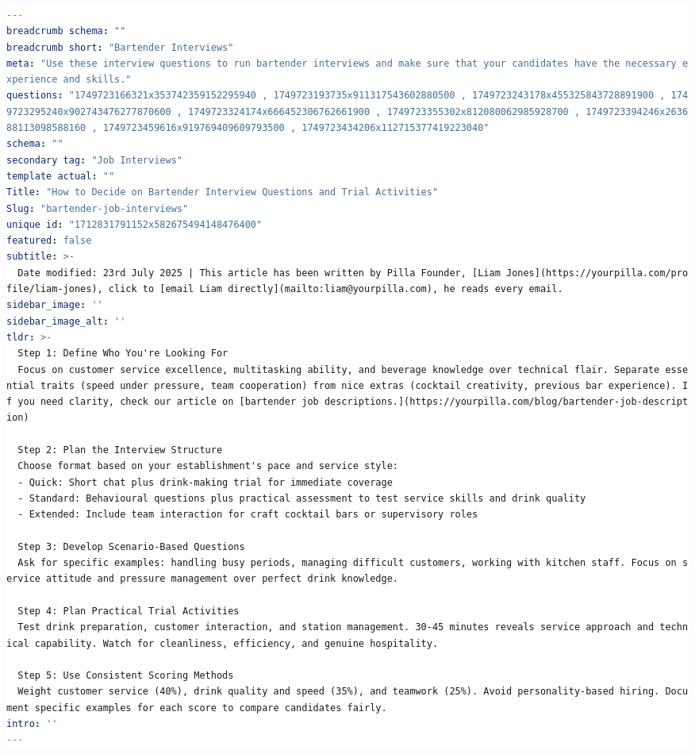 ```yaml
---
breadcrumb schema: ""
breadcrumb short: "Bartender Interviews"
meta: "Use these interview questions to run bartender interviews and make sure that your candidates have the necessary experience and skills."
questions: "1749723166321x353742359152295940 , 1749723193735x911317543602880500 , 1749723243178x455325843728891900 , 1749723295240x902743476277870600 , 1749723324174x666452306762661900 , 1749723355302x812080062985928700 , 1749723394246x263688113098588160 , 1749723459616x919769409609793500 , 1749723434206x112715377419223040"
schema: ""
secondary tag: "Job Interviews"
template actual: ""
Title: "How to Decide on Bartender Interview Questions and Trial Activities"
Slug: "bartender-job-interviews"
unique id: "1712831791152x582675494148476400"
featured: false
subtitle: >-
  Date modified: 23rd July 2025 | This article has been written by Pilla Founder, [Liam Jones](https://yourpilla.com/profile/liam-jones), click to [email Liam directly](mailto:liam@yourpilla.com), he reads every email.
sidebar_image: ''
sidebar_image_alt: ''
tldr: >-
  Step 1: Define Who You're Looking For
  Focus on customer service excellence, multitasking ability, and beverage knowledge over technical flair. Separate essential traits (speed under pressure, team cooperation) from nice extras (cocktail creativity, previous bar experience). If you need clarity, check our article on [bartender job descriptions.](https://yourpilla.com/blog/bartender-job-description)

  Step 2: Plan the Interview Structure
  Choose format based on your establishment's pace and service style:
  - Quick: Short chat plus drink-making trial for immediate coverage
  - Standard: Behavioural questions plus practical assessment to test service skills and drink quality
  - Extended: Include team interaction for craft cocktail bars or supervisory roles

  Step 3: Develop Scenario-Based Questions
  Ask for specific examples: handling busy periods, managing difficult customers, working with kitchen staff. Focus on service attitude and pressure management over perfect drink knowledge.

  Step 4: Plan Practical Trial Activities
  Test drink preparation, customer interaction, and station management. 30-45 minutes reveals service approach and technical capability. Watch for cleanliness, efficiency, and genuine hospitality.

  Step 5: Use Consistent Scoring Methods
  Weight customer service (40%), drink quality and speed (35%), and teamwork (25%). Avoid personality-based hiring. Document specific examples for each score to compare candidates fairly.
intro: ''
---
```
